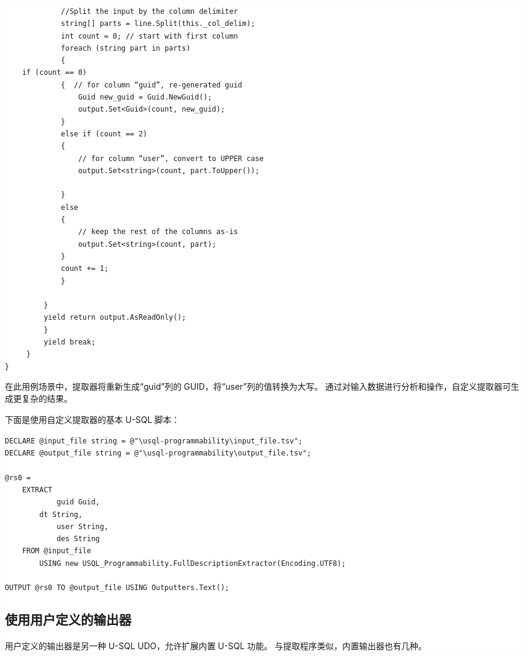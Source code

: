 ```
             //Split the input by the column delimiter
             string[] parts = line.Split(this._col_delim);
             int count = 0; // start with first column
             foreach (string part in parts)
             {
    if (count == 0)
             {  // for column “guid”, re-generated guid
                 Guid new_guid = Guid.NewGuid();
                 output.Set<Guid>(count, new_guid);
             }
             else if (count == 2)
             {
                 // for column “user”, convert to UPPER case
                 output.Set<string>(count, part.ToUpper());

             }
             else
             {
                 // keep the rest of the columns as-is
                 output.Set<string>(count, part);
             }
             count += 1;
             }

         }
         yield return output.AsReadOnly();
         }
         yield break;
     }
}
```

在此用例场景中，提取器将重新生成“guid”列的 GUID，将“user”列的值转换为大写。 通过对输入数据进行分析和操作，自定义提取器可生成更复杂的结果。

下面是使用自定义提取器的基本 U-SQL 脚本：

```
DECLARE @input_file string = @"\usql-programmability\input_file.tsv";
DECLARE @output_file string = @"\usql-programmability\output_file.tsv";

@rs0 =
    EXTRACT
            guid Guid,
        dt String,
            user String,
            des String
    FROM @input_file
        USING new USQL_Programmability.FullDescriptionExtractor(Encoding.UTF8);

OUTPUT @rs0 TO @output_file USING Outputters.Text();
```

## <a name="use-user-defined-outputters"></a>使用用户定义的输出器
用户定义的输出器是另一种 U-SQL UDO，允许扩展内置 U-SQL 功能。 与提取程序类似，内置输出器也有几种。
